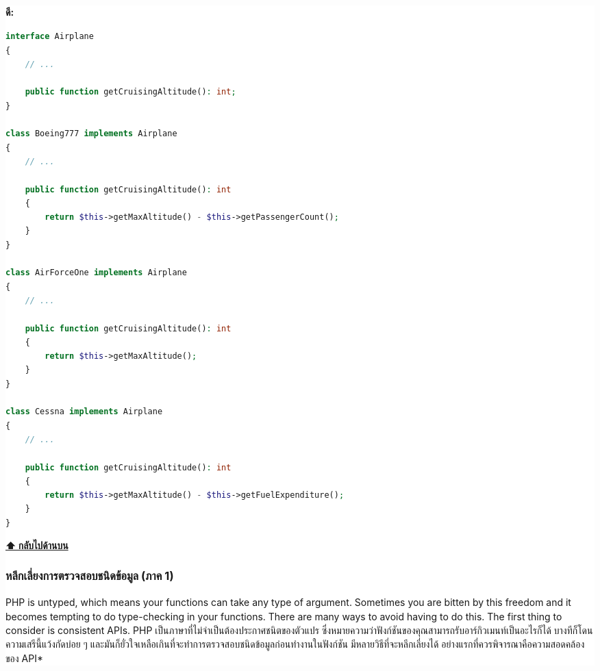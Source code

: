 **ดี:**

```php
interface Airplane
{
    // ...

    public function getCruisingAltitude(): int;
}

class Boeing777 implements Airplane
{
    // ...

    public function getCruisingAltitude(): int
    {
        return $this->getMaxAltitude() - $this->getPassengerCount();
    }
}

class AirForceOne implements Airplane
{
    // ...

    public function getCruisingAltitude(): int
    {
        return $this->getMaxAltitude();
    }
}

class Cessna implements Airplane
{
    // ...

    public function getCruisingAltitude(): int
    {
        return $this->getMaxAltitude() - $this->getFuelExpenditure();
    }
}
```

**[⬆ กลับไปด้านบน](#สารบัญ)**

### หลีกเลี่ยงการตรวจสอบชนิดข้อมูล (ภาค 1) 

PHP is untyped, which means your functions can take any type of argument.
Sometimes you are bitten by this freedom and it becomes tempting to do
type-checking in your functions. There are many ways to avoid having to do this.
The first thing to consider is consistent APIs.
PHP เป็นภาษาที่ไม่จำเป็นต้องประกาศชนิตของตัวแปร ซึ่งหมายความว่าฟังก์ชันของคุณสามารถรับอาร์กิวเมนท์เป็นอะไรก็ได้ บางทีก็โดนความเสรีนี้แว้งกัดบ่อย ๆ และมันก็ยั่วใจเหลือเกินที่จะทำการตรวจสอบชนิดข้อมูลก่อนทำงานในฟังก์ชัน มีหลายวิธีที่จะหลีกเลี่ยงได้ 
อย่างแรกที่ควรพิจารณาคือความสอดคล้องของ API*
